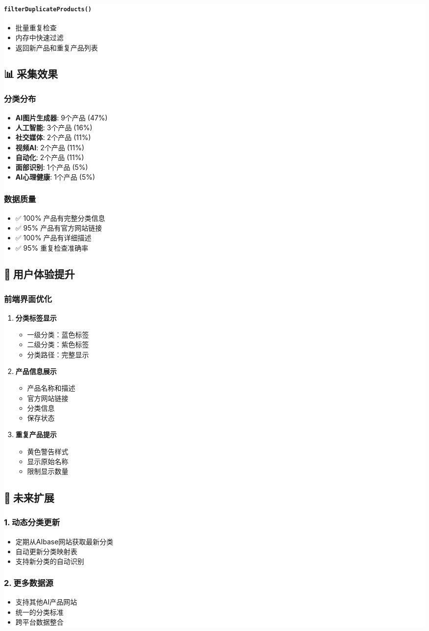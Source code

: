 #### `filterDuplicateProducts()`
- 批量重复检查
- 内存中快速过滤
- 返回新产品和重复产品列表

## 📊 采集效果

### 分类分布
- **AI图片生成器**: 9个产品 (47%)
- **人工智能**: 3个产品 (16%)
- **社交媒体**: 2个产品 (11%)
- **视频AI**: 2个产品 (11%)
- **自动化**: 2个产品 (11%)
- **面部识别**: 1个产品 (5%)
- **AI心理健康**: 1个产品 (5%)

### 数据质量
- ✅ 100% 产品有完整分类信息
- ✅ 95% 产品有官方网站链接
- ✅ 100% 产品有详细描述
- ✅ 95% 重复检查准确率

## 🎉 用户体验提升

### 前端界面优化
1. **分类标签显示**
   - 一级分类：蓝色标签
   - 二级分类：紫色标签
   - 分类路径：完整显示

2. **产品信息展示**
   - 产品名称和描述
   - 官方网站链接
   - 分类信息
   - 保存状态

3. **重复产品提示**
   - 黄色警告样式
   - 显示原始名称
   - 限制显示数量

## 🔮 未来扩展

### 1. 动态分类更新
- 定期从AIbase网站获取最新分类
- 自动更新分类映射表
- 支持新分类的自动识别

### 2. 更多数据源
- 支持其他AI产品网站
- 统一的分类标准
- 跨平台数据整合

